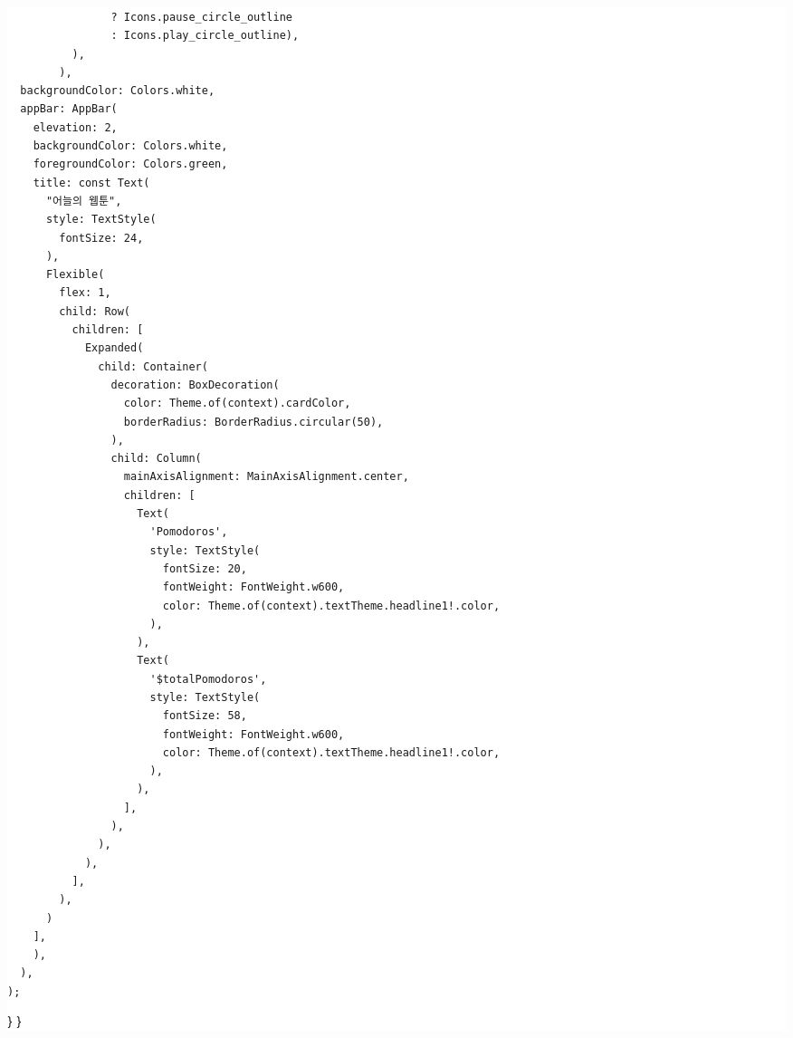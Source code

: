                     ? Icons.pause_circle_outline
                    : Icons.play_circle_outline),
              ),
            ),
      backgroundColor: Colors.white,
      appBar: AppBar(
        elevation: 2,
        backgroundColor: Colors.white,
        foregroundColor: Colors.green,
        title: const Text(
          "어늘의 웹툰",
          style: TextStyle(
            fontSize: 24,
          ),
          Flexible(
            flex: 1,
            child: Row(
              children: [
                Expanded(
                  child: Container(
                    decoration: BoxDecoration(
                      color: Theme.of(context).cardColor,
                      borderRadius: BorderRadius.circular(50),
                    ),
                    child: Column(
                      mainAxisAlignment: MainAxisAlignment.center,
                      children: [
                        Text(
                          'Pomodoros',
                          style: TextStyle(
                            fontSize: 20,
                            fontWeight: FontWeight.w600,
                            color: Theme.of(context).textTheme.headline1!.color,
                          ),
                        ),
                        Text(
                          '$totalPomodoros',
                          style: TextStyle(
                            fontSize: 58,
                            fontWeight: FontWeight.w600,
                            color: Theme.of(context).textTheme.headline1!.color,
                          ),
                        ),
                      ],
                    ),
                  ),
                ),
              ],
            ),
          )
        ],
        ),
      ),
    );
  }
}
